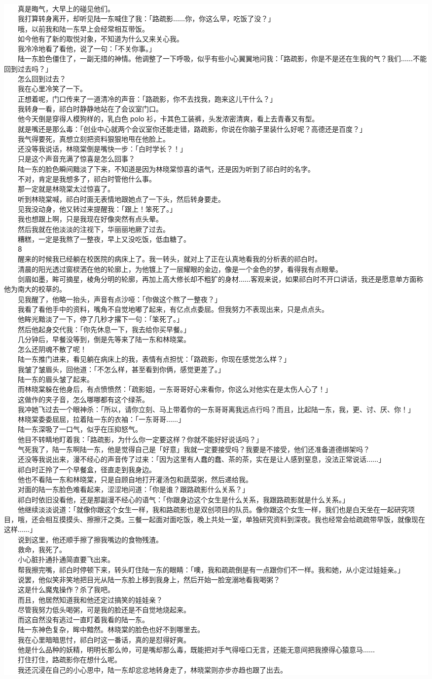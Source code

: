 &emsp;&emsp;真是晦气，大早上的碰见他们。  
&emsp;&emsp;我打算转身离开，却听见陆一东喊住了我：「路疏影……你，你这么早，吃饭了没？」  
&emsp;&emsp;哦，以前我和陆一东早上会经常相互带饭。  
&emsp;&emsp;如今他有了新的取悦对象，不知道为什么又来关心我。  
&emsp;&emsp;我冷冷地看了看他，说了一句：「不关你事。」  
&emsp;&emsp;陆一东脸色僵住了，一副无措的神情。他调整了一下呼吸，似乎有些小心翼翼地问我：「路疏影，你是不是还在生我的气？我们……不能回到过去吗？」  
&emsp;&emsp;怎么回到过去？  
&emsp;&emsp;我在心里冷笑了一下。  
&emsp;&emsp;正想着呢，门口传来了一道清冷的声音：「路疏影，你不去找我，跑来这儿干什么？」  
&emsp;&emsp;我转身一看，祁白时静静地站在了会议室门口。  
&emsp;&emsp;他今天倒是穿得人模狗样的，乳白色 polo 衫，卡其色工装裤，头发浓密清爽，看上去青春又有型。  
&emsp;&emsp;就是嘴还是那么毒：「创业中心就两个会议室你还能走错，路疏影，你说在你脑子里装什么好呢？高德还是百度？」  
&emsp;&emsp;我气得要死，真想立刻把资料狠狠地甩在他脸上。  
&emsp;&emsp;还没等我说话，林晓棠倒是嘴快一步：「白时学长？！」  
&emsp;&emsp;只是这个声音充满了惊喜是怎么回事？  
&emsp;&emsp;陆一东的脸色瞬间黯淡了下来，不知道是因为林晓棠惊喜的语气，还是因为听到了祁白时的名字。  
&emsp;&emsp;不对，肯定是我想多了，祁白时管他什么事。  
&emsp;&emsp;那一定就是林晓棠太过惊喜了。  
&emsp;&emsp;听到林晓棠喊，祁白时面无表情地跟她点了一下头，然后转身要走。  
&emsp;&emsp;见我没动身，他又转过来提醒我：「跟上！笨死了。」  
&emsp;&emsp;我也想跟上啊，只是我现在好像突然有点头晕。  
&emsp;&emsp;然后我就在他淡淡的注视下，华丽丽地厥了过去。  
&emsp;&emsp;糟糕，一定是我熬了一整夜，早上又没吃饭，低血糖了。  
&emsp;&emsp;8  
&emsp;&emsp;醒来的时候我已经躺在校医院的病床上了。我一转头，就对上了正在认真地看我的分析表的祁白时。  
&emsp;&emsp;清晨的阳光透过窗棂洒在他的轮廓上，为他镀上了一层耀眼的金边，像是一个金色的梦，看得我有点眼晕。  
&emsp;&emsp;剑眉如墨，眸可摘星，棱角分明的轮廓，再加上高大修长却不粗犷的身材……客观来说，如果祁白时不开口讲话，我还是愿意单方面称他为南大的校草的。  
&emsp;&emsp;见我醒了，他略一抬头，声音有点沙哑：「你做这个熬了一整夜？」  
&emsp;&emsp;我看了看他手中的资料，嘴角不自觉地嘟了起来，有亿点点委屈。但我努力不表现出来，只是点点头。  
&emsp;&emsp;他眸光黯淡了一下，停了几秒才撂下一句：「笨死了。」  
&emsp;&emsp;然后他起身交代我：「你先休息一下，我去给你买早餐。」  
&emsp;&emsp;几分钟后，早餐没等到，倒是先等来了陆一东和林晓棠。  
&emsp;&emsp;怎么还阴魂不散了呢！  
&emsp;&emsp;陆一东推门进来，看见躺在病床上的我，表情有点担忧：「路疏影，你现在感觉怎么样？」  
&emsp;&emsp;我皱了皱眉头，回他道：「不怎么样，甚至看到你俩，感觉更差了。」  
&emsp;&emsp;陆一东的眉头皱了起来。  
&emsp;&emsp;而林晓棠躲在他身后，有点愤愤然：「疏影姐，一东哥哥好心来看你，你这么对他实在是太伤人心了！」  
&emsp;&emsp;这做作的夹子音，怎么哪哪都有这个绿茶。  
&emsp;&emsp;我冲她飞过去一个眼神杀：「所以，请你立刻、马上带着你的一东哥哥离我远点行吗？而且，比起陆一东，我，更、讨、厌、你！」  
&emsp;&emsp;林晓棠委委屈屈，拉着陆一东的衣袖：「一东哥哥……」  
&emsp;&emsp;陆一东深吸了一口气，似乎在压抑怒气。  
&emsp;&emsp;他目不转睛地盯着我：「路疏影，为什么你一定要这样？你就不能好好说话吗？」  
&emsp;&emsp;气死我了，陆一东啊陆一东，他是觉得自己是「好意」我就一定要接受吗？我要是不接受，他们还准备道德绑架吗？  
&emsp;&emsp;还没等我说出来，漫不经心的声音传了过来：「因为这里有人蠢的蠢、茶的茶，实在是让人感到窒息，没法正常说话……」  
&emsp;&emsp;祁白时正拎了一个早餐盒，径直走到我身边。  
&emsp;&emsp;他也不看陆一东和林晓棠，只是自顾自地打开灌汤包和蔬菜粥，然后递给我。  
&emsp;&emsp;对面的陆一东脸色难看起来，涩涩地问道：「你是谁？跟路疏影什么关系？」  
&emsp;&emsp;祁白时依旧没看他，还是那副漫不经心的语气：「你跟身边这个女生是什么关系，我跟路疏影就是什么关系。」  
&emsp;&emsp;他继续淡淡说道：「就像你跟这个女生一样，我和路疏影也是双创项目的队员。像你跟这个女生一样，我们也是白天坐在一起研究项目，哦，还会相互摸摸头、擦擦汗之类。三餐一起面对面吃饭，晚上共处一室，单独研究资料到深夜。我也经常会给疏疏带早饭，就像现在这样……」  
&emsp;&emsp;说到这里，他还顺手擦了擦我嘴边的食物残渣。  
&emsp;&emsp;救命，我死了。  
&emsp;&emsp;小心脏扑通扑通简直要飞出来。  
&emsp;&emsp;帮我擦完嘴，祁白时停顿下来，转头盯住陆一东的眼睛：「噢，我和疏疏倒是有一点跟你们不一样。我和她，从小定过娃娃亲。」  
&emsp;&emsp;说罢，他似笑非笑地把目光从陆一东脸上移到我身上，然后开始一脸宠溺地看我喝粥？  
&emsp;&emsp;这是什么魔鬼操作？杀了我吧。  
&emsp;&emsp;而且，他居然知道我和他还定过搞笑的娃娃亲？  
&emsp;&emsp;尽管我努力低头喝粥，可是我的脸还是不自觉地烧起来。  
&emsp;&emsp;而这自然没有逃过一直盯着我看的陆一东。  
&emsp;&emsp;陆一东神色复杂，眸中黯然。林晓棠的脸色也好不到哪里去。  
&emsp;&emsp;我在心里暗暗思忖，祁白时这一番话，真的是怼得好爽。  
&emsp;&emsp;他是什么品种的妖精，明明长那么帅，可是嘴却那么毒，既能把对手气得哑口无言，还能无意间把我撩得心猿意马……  
&emsp;&emsp;打住打住，路疏影你在想什么呢。  
&emsp;&emsp;我还沉浸在自己的小心思中，陆一东却忿忿地转身走了，林晓棠则亦步亦趋也跟了出去。  